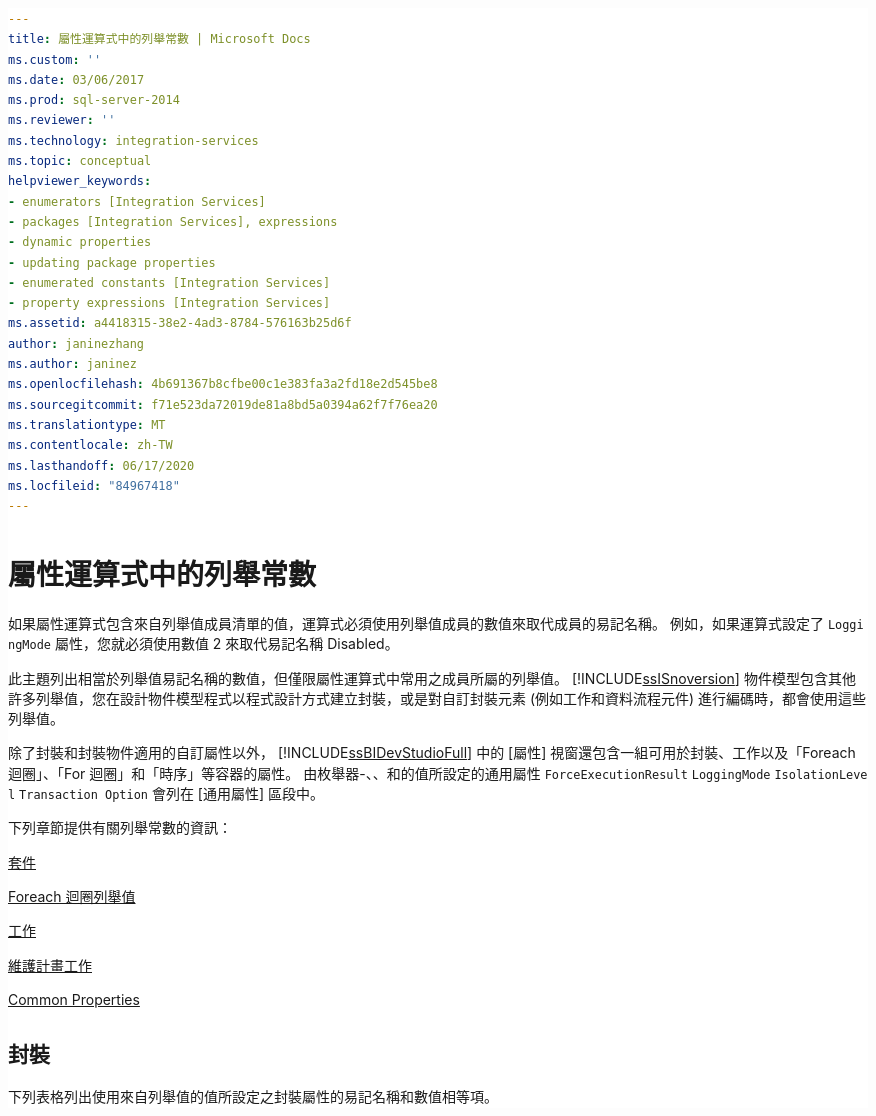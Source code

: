```yaml
---
title: 屬性運算式中的列舉常數 | Microsoft Docs
ms.custom: ''
ms.date: 03/06/2017
ms.prod: sql-server-2014
ms.reviewer: ''
ms.technology: integration-services
ms.topic: conceptual
helpviewer_keywords:
- enumerators [Integration Services]
- packages [Integration Services], expressions
- dynamic properties
- updating package properties
- enumerated constants [Integration Services]
- property expressions [Integration Services]
ms.assetid: a4418315-38e2-4ad3-8784-576163b25d6f
author: janinezhang
ms.author: janinez
ms.openlocfilehash: 4b691367b8cfbe00c1e383fa3a2fd18e2d545be8
ms.sourcegitcommit: f71e523da72019de81a8bd5a0394a62f7f76ea20
ms.translationtype: MT
ms.contentlocale: zh-TW
ms.lasthandoff: 06/17/2020
ms.locfileid: "84967418"
---
```

# <a name="enumerated-constants-in-property-expressions"></a>屬性運算式中的列舉常數
  如果屬性運算式包含來自列舉值成員清單的值，運算式必須使用列舉值成員的數值來取代成員的易記名稱。 例如，如果運算式設定了 `LoggingMode` 屬性，您就必須使用數值 2 來取代易記名稱 Disabled。  
  
 此主題列出相當於列舉值易記名稱的數值，但僅限屬性運算式中常用之成員所屬的列舉值。 [!INCLUDE[ssISnoversion](../../includes/ssisnoversion-md.md)] 物件模型包含其他許多列舉值，您在設計物件模型程式以程式設計方式建立封裝，或是對自訂封裝元素 (例如工作和資料流程元件) 進行編碼時，都會使用這些列舉值。  
  
 除了封裝和封裝物件適用的自訂屬性以外， [!INCLUDE[ssBIDevStudioFull](../../includes/ssbidevstudiofull-md.md)] 中的 [屬性] 視窗還包含一組可用於封裝、工作以及「Foreach 迴圈」、「For 迴圈」和「時序」等容器的屬性。 由枚舉器-、、和的值所設定的通用屬性 `ForceExecutionResult` `LoggingMode` `IsolationLevel` `Transaction Option` 會列在 [通用屬性] 區段中。  
  
 下列章節提供有關列舉常數的資訊：  
  
 [套件](#Package)  
  
 [Foreach 迴圈列舉值](#Foreach)  
  
 [工作](#Tasks)  
  
 [維護計畫工作](#MaintenancePlanTasks)  
  
 [Common Properties](#CommonProperties)  
  
##  <a name="package"></a><a name="Package"></a> 封裝  
 下列表格列出使用來自列舉值的值所設定之封裝屬性的易記名稱和數值相等項。  
  